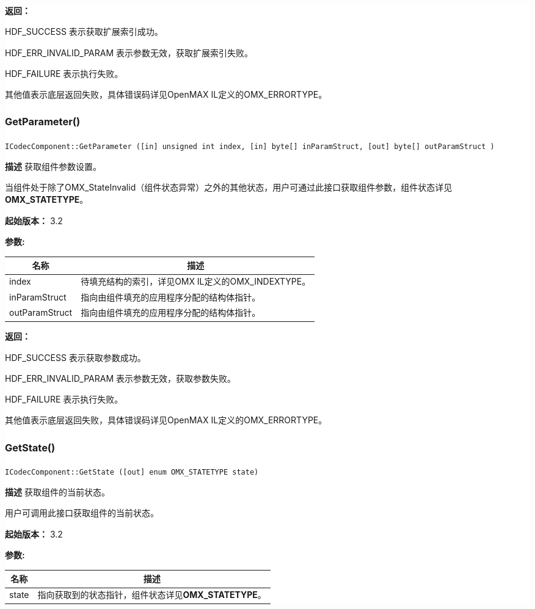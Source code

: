 **返回：**

HDF_SUCCESS 表示获取扩展索引成功。

HDF_ERR_INVALID_PARAM 表示参数无效，获取扩展索引失败。

HDF_FAILURE 表示执行失败。

其他值表示底层返回失败，具体错误码详见OpenMAX IL定义的OMX_ERRORTYPE。


### GetParameter()

```
ICodecComponent::GetParameter ([in] unsigned int index, [in] byte[] inParamStruct, [out] byte[] outParamStruct )
```
**描述**
获取组件参数设置。

当组件处于除了OMX_StateInvalid（组件状态异常）之外的其他状态，用户可通过此接口获取组件参数，组件状态详见**OMX_STATETYPE**。

**起始版本：** 3.2

**参数:**

| 名称 | 描述 | 
| -------- | -------- |
| index | 待填充结构的索引，详见OMX IL定义的OMX_INDEXTYPE。  | 
| inParamStruct | 指向由组件填充的应用程序分配的结构体指针。  | 
| outParamStruct | 指向由组件填充的应用程序分配的结构体指针。 | 

**返回：**

HDF_SUCCESS 表示获取参数成功。

HDF_ERR_INVALID_PARAM 表示参数无效，获取参数失败。

HDF_FAILURE 表示执行失败。

其他值表示底层返回失败，具体错误码详见OpenMAX IL定义的OMX_ERRORTYPE。


### GetState()

```
ICodecComponent::GetState ([out] enum OMX_STATETYPE state)
```
**描述**
获取组件的当前状态。

用户可调用此接口获取组件的当前状态。

**起始版本：** 3.2

**参数:**

| 名称 | 描述 | 
| -------- | -------- |
| state | 指向获取到的状态指针，组件状态详见**OMX_STATETYPE**。 | 
